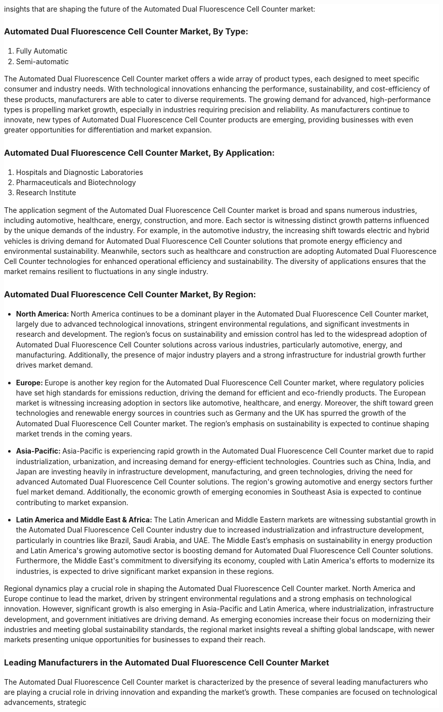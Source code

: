 insights that are shaping the future of the Automated Dual Fluorescence Cell Counter market:</p><h3><strong>Automated Dual Fluorescence Cell Counter Market, By Type:<br /></strong></h3><ol><li>Fully Automatic<li> Semi-automatic</li></ol><p>The Automated Dual Fluorescence Cell Counter market offers a wide array of product types, each designed to meet specific consumer and industry needs. With technological innovations enhancing the performance, sustainability, and cost-efficiency of these products, manufacturers are able to cater to diverse requirements. The growing demand for advanced, high-performance types is propelling market growth, especially in industries requiring precision and reliability. As manufacturers continue to innovate, new types of Automated Dual Fluorescence Cell Counter products are emerging, providing businesses with even greater opportunities for differentiation and market expansion.</p><h3>Automated Dual Fluorescence Cell Counter Market,&nbsp;By Application:</h3><ol><li>Hospitals and Diagnostic Laboratories<li> Pharmaceuticals and Biotechnology<li> Research Institute</li></ol><p>The application segment of the Automated Dual Fluorescence Cell Counter market is broad and spans numerous industries, including automotive, healthcare, energy, construction, and more. Each sector is witnessing distinct growth patterns influenced by the unique demands of the industry. For example, in the automotive industry, the increasing shift towards electric and hybrid vehicles is driving demand for Automated Dual Fluorescence Cell Counter solutions that promote energy efficiency and environmental sustainability. Meanwhile, sectors such as healthcare and construction are adopting Automated Dual Fluorescence Cell Counter technologies for enhanced operational efficiency and sustainability. The diversity of applications ensures that the market remains resilient to fluctuations in any single industry.</p><h3>Automated Dual Fluorescence Cell Counter Market, By Region:</h3><ul><li><p><strong>North America:&nbsp;</strong>North America continues to be a dominant player in the Automated Dual Fluorescence Cell Counter market, largely due to advanced technological innovations, stringent environmental regulations, and significant investments in research and development. The region&rsquo;s focus on sustainability and emission control has led to the widespread adoption of Automated Dual Fluorescence Cell Counter solutions across various industries, particularly automotive, energy, and manufacturing. Additionally, the presence of major industry players and a strong infrastructure for industrial growth further drives market demand.</p></li><li><p><strong><strong>Europe:&nbsp;</strong></strong>Europe is another key region for the Automated Dual Fluorescence Cell Counter market, where regulatory policies have set high standards for emissions reduction, driving the demand for efficient and eco-friendly products. The European market is witnessing increasing adoption in sectors like automotive, healthcare, and energy. Moreover, the shift toward green technologies and renewable energy sources in countries such as Germany and the UK has spurred the growth of the Automated Dual Fluorescence Cell Counter market. The region&rsquo;s emphasis on sustainability is expected to continue shaping market trends in the coming years.</p></li><li><p><strong><strong>Asia-Pacific:&nbsp;</strong></strong>Asia-Pacific is experiencing rapid growth in the Automated Dual Fluorescence Cell Counter market due to rapid industrialization, urbanization, and increasing demand for energy-efficient technologies. Countries such as China, India, and Japan are investing heavily in infrastructure development, manufacturing, and green technologies, driving the need for advanced Automated Dual Fluorescence Cell Counter solutions. The region's growing automotive and energy sectors further fuel market demand. Additionally, the economic growth of emerging economies in Southeast Asia is expected to continue contributing to market expansion.</p></li><li><p><strong><strong>Latin America and Middle East &amp; Africa:&nbsp;</strong></strong>The Latin American and Middle Eastern markets are witnessing substantial growth in the Automated Dual Fluorescence Cell Counter industry due to increased industrialization and infrastructure development, particularly in countries like Brazil, Saudi Arabia, and UAE. The Middle East&rsquo;s emphasis on sustainability in energy production and Latin America's growing automotive sector is boosting demand for Automated Dual Fluorescence Cell Counter solutions. Furthermore, the Middle East's commitment to diversifying its economy, coupled with Latin America's efforts to modernize its industries, is expected to drive significant market expansion in these regions.</p></li></ul><p>Regional dynamics play a crucial role in shaping the Automated Dual Fluorescence Cell Counter market. North America and Europe continue to lead the market, driven by stringent environmental regulations and a strong emphasis on technological innovation. However, significant growth is also emerging in Asia-Pacific and Latin America, where industrialization, infrastructure development, and government initiatives are driving demand. As emerging economies increase their focus on modernizing their industries and meeting global sustainability standards, the regional market insights reveal a shifting global landscape, with newer markets presenting unique opportunities for businesses to expand their reach.</p><h3><strong>Leading Manufacturers in the Automated Dual Fluorescence Cell Counter Market</strong></h3><p>The Automated Dual Fluorescence Cell Counter market is characterized by the presence of several leading manufacturers who are playing a crucial role in driving innovation and expanding the market&rsquo;s growth. These companies are focused on technological advancements, strategic